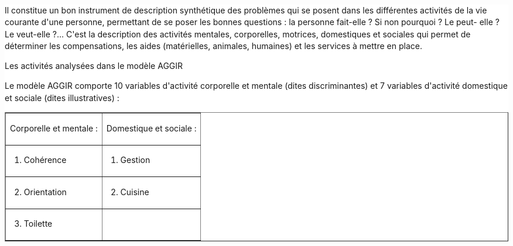 Il constitue un bon instrument de description synthétique des problèmes qui se posent dans les différentes activités de la
vie courante d'une personne, permettant de se poser les bonnes questions : la personne fait-elle ? Si non pourquoi ? Le peut-
elle ? Le veut-elle ?... C'est la description des activités mentales, corporelles, motrices, domestiques et sociales qui
permet de déterminer les compensations, les aides (matérielles, animales, humaines) et les services à mettre en place.

Les activités analysées dans le modèle AGGIR

Le modèle AGGIR comporte 10 variables d'activité corporelle et mentale (dites discriminantes) et 7 variables d'activité
domestique et sociale (dites illustratives) :

<table border="1" cellpadding="0" cellspacing="0">
  <tbody>
    <tr>
      <td>

Corporelle et mentale :

</td>
      <td>

Domestique et sociale :

</td>
    </tr>
    <tr>
      <td>

1. Cohérence

</td>
      <td>

1. Gestion

</td>
    </tr>
    <tr>
      <td>

2. Orientation

</td>
      <td>

2. Cuisine

</td>
    </tr>
    <tr>
      <td>

3. Toilette

</td>
      <td>

